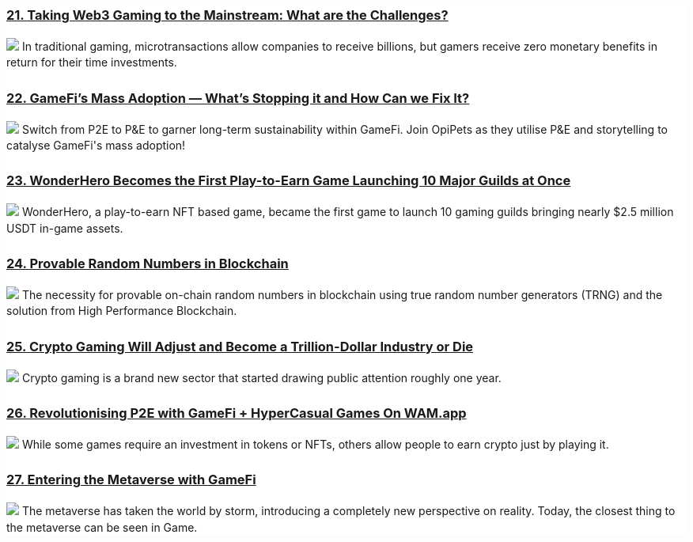 ### [21. Taking Web3 Gaming to the Mainstream: What are the Challenges?](https://hackernoon.com/taking-web3-gaming-to-the-mainstream-what-are-the-challenges)
![](https://cdn.hackernoon.com/images/e7dTphELvZXflca94zKXLSOQ2uJ3-nga3hpm.jpeg)
In traditional gaming, microtransactions allow companies to receive billions, but gamers receive zero monetary benefits in return for their time investments.

### [22. GameFi’s Mass Adoption — What’s Stopping it and How Can we Fix It?](https://hackernoon.com/gamefis-mass-adoption-whats-stopping-it-and-how-can-we-fix-it)
![](https://cdn.hackernoon.com/images/K7NKtRqnbBMLqrDPcozAD3wnsGJ2-3mb3s6e.jpeg)
Switch from P2E to P&E to garner long-term sustainability within GameFi. Join OpiPets as they utilise P&E and storytelling to catalyse GameFi's mass adoption!

### [23. WonderHero Becomes the First Play-to-Earn Game Launching 10 Major Guilds at Once](https://hackernoon.com/wonderhero-becomes-the-first-play-to-earn-game-launching-10-major-guilds-at-once)
![](https://cdn.hackernoon.com/images/7rEmNIeHNFOBfZZtUMQerOZIGGH3-b713jg3.jpeg)
WonderHero, a play-to-earn NFT based game, became the first game to launch 10 gaming guilds bringing nearly $2.5 million USDT in-game assets. 

### [24. Provable Random Numbers in Blockchain](https://hackernoon.com/provable-random-numbers-in-blockchain)
![](https://cdn.hackernoon.com/images/NJ3soJSKvmgGhzF9OyUpDiHe0fB2-hh93lvl.jpeg)
The necessity for provable on-chain random numbers in blockchain using true random number generators (TRNG) and the solution from High Performance Blockchain. 

### [25. Crypto Gaming Will Adjust and Become a Trillion-Dollar Industry or Die](https://hackernoon.com/crypto-gaming-will-adjust-and-become-a-trillion-dollar-industry-or-die)
![](https://cdn.hackernoon.com/images/LMHO6a8OZMeao9Pb9g3BAp9wWM93-mca36mu.jpeg)
Crypto gaming is a brand new sector that started drawing public attention roughly one year. 

### [26. Revolutionising P2E with GameFi + HyperCasual Games On WAM.app](https://hackernoon.com/revolutionising-p2e-with-gamefi-hypercasual-games-on-wamapp)
![](https://cdn.hackernoon.com/images/5kgsXrxOpUOXXt5CcxWHL8aia023-lp93s6n.jpeg)
While some games require an investment in tokens or NFTs, others allow people to earn crypto just by playing it.

### [27. Entering the Metaverse with GameFi](https://hackernoon.com/entering-the-metaverse-with-gamefi)
![](https://cdn.hackernoon.com/images/Poz9Ds7gCLQxA9x9yU9L5ezKNyk2-0n93nss.jpeg)
The metaverse has taken the world by storm, introducing a completely new perspective on reality. Today, the closest thing to the metaverse can be seen in Game.
